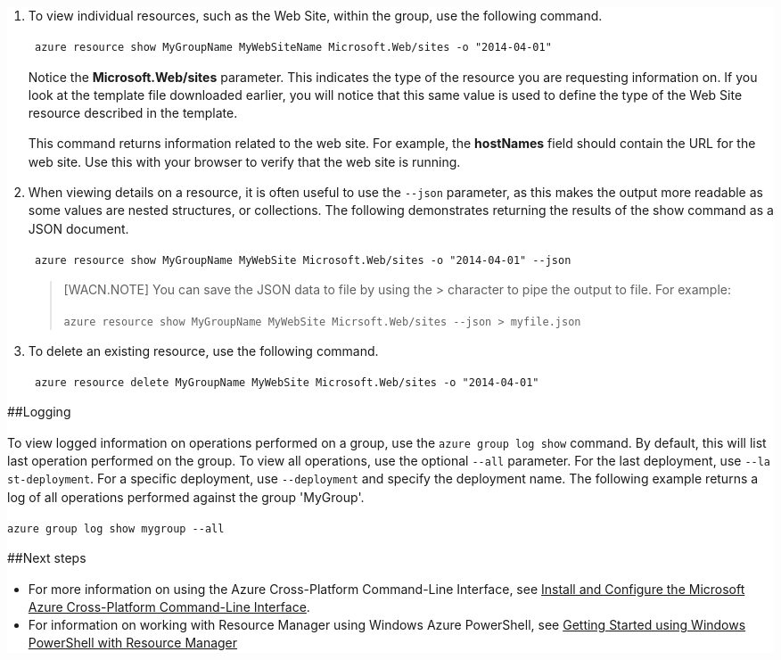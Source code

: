 1. To view individual resources, such as the Web Site, within the group, use the following command.

		azure resource show MyGroupName MyWebSiteName Microsoft.Web/sites -o "2014-04-01"

	Notice the **Microsoft.Web/sites** parameter. This indicates the type of the resource you are requesting information on. If you look at the template file downloaded earlier, you will notice that this same value is used to define the type of the Web Site resource described in the template.

	This command returns information related to the web site. For example, the **hostNames** field should contain the URL for the web site. Use this with your browser to verify that the web site is running.

2. When viewing details on a resource, it is often useful to use the `--json` parameter, as this makes the output more readable as some values are nested structures, or collections. The following demonstrates returning the results of the show command as a JSON document.

		azure resource show MyGroupName MyWebSite Microsoft.Web/sites -o "2014-04-01" --json

	>[WACN.NOTE] You can save the JSON data to file by using the &gt; character to pipe the output to file. For example:
	>
	> `azure resource show MyGroupName MyWebSite Micrsoft.Web/sites --json > myfile.json`

3. To delete an existing resource, use the following command.

		azure resource delete MyGroupName MyWebSite Microsoft.Web/sites -o "2014-04-01"

##Logging

To view logged information on operations performed on a group, use the `azure group log show` command. By default, this will list last operation performed on the group. To view all operations, use the optional `--all` parameter. For the last deployment, use `--last-deployment`. For a specific deployment, use `--deployment` and specify the deployment name. The following example returns a log of all operations performed against the group 'MyGroup'.

	azure group log show mygroup --all

##Next steps

* For more information on using the Azure Cross-Platform Command-Line Interface, see [Install and Configure the Microsoft Azure Cross-Platform Command-Line Interface][xplatsetup].
* For information on working with Resource Manager using Windows Azure PowerShell, see [Getting Started using Windows PowerShell with Resource Manager][psrm]

[signuporg]: http://azure.microsoft.com/zh-cn/documentation/articles/sign-up-organization/
[adtenant]: http://technet.microsoft.com/zh-cn/library/jj573650#createAzureTenant
[portal]: https://manage.windowsazure.cn/
[xplatsetup]: /en-us/documentation/articles/xplat-cli/
[psrm]: http://azure.microsoft.com/zh-cn/documentation/articles/azure-preview-portal-using-resource-groups/
